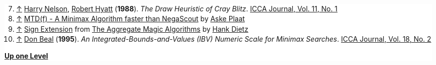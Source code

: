 7. [↑](#cite_ref-7) [Harry Nelson](Harry_Nelson "Harry Nelson"), [Robert Hyatt](Robert_Hyatt "Robert Hyatt") (**1988**). *The Draw Heuristic of Cray Blitz*. [ICCA Journal, Vol. 11, No. 1](ICGA_Journal#11_1 "ICGA Journal")
8. [↑](#cite_ref-8) [MTD(f) - A Minimax Algorithm faster than NegaScout](http://people.csail.mit.edu/plaat/mtdf.html) by [Aske Plaat](Aske_Plaat "Aske Plaat")
9. [↑](#cite_ref-9) [Sign Extension](http://aggregate.org/MAGIC/#Sign%20Extension) from [The Aggregate Magic Algorithms](http://aggregate.org/MAGIC) by [Hank Dietz](Hank_Dietz "Hank Dietz")
10. [↑](#cite_ref-10) [Don Beal](Don_Beal "Don Beal") (**1995**). *An Integrated-Bounds-and-Values (IBV) Numeric Scale for Minimax Searches*. [ICCA Journal, Vol. 18, No. 2](ICGA_Journal#18_2 "ICGA Journal")

**[Up one Level](Search "Search")**







 
